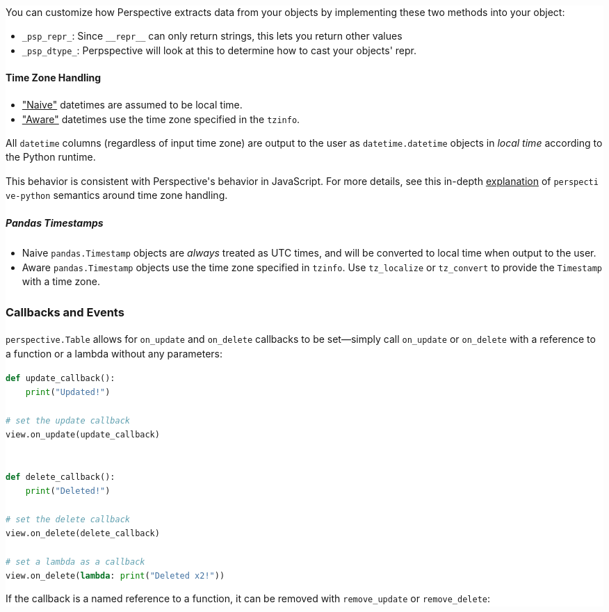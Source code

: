 You can customize how Perspective extracts data from your objects by
implementing these two methods into your object:

- `_psp_repr_`: Since `__repr__` can only return strings, this lets you return
  other values
- `_psp_dtype_`: Perpspective will look at this to determine how to cast your
  objects' repr.

#### Time Zone Handling

- ["Naive"](https://docs.python.org/3/library/datetime.html#aware-and-naive-objects)
  datetimes are assumed to be local time.
- ["Aware"](https://docs.python.org/3/library/datetime.html#aware-and-naive-objects)
  datetimes use the time zone specified in the `tzinfo`.

All `datetime` columns (regardless of input time zone) are output to the user as
`datetime.datetime` objects in _local time_ according to the Python runtime.

This behavior is consistent with Perspective's behavior in JavaScript. For more
details, see this in-depth
[explanation](https://github.com/finos/perspective/pull/867) of
`perspective-python` semantics around time zone handling.

##### Pandas Timestamps

- Naive `pandas.Timestamp` objects are _always_ treated as UTC times, and will
  be converted to local time when output to the user.
- Aware `pandas.Timestamp` objects use the time zone specified in `tzinfo`. Use
  `tz_localize` or `tz_convert` to provide the `Timestamp` with a time zone.

### Callbacks and Events

`perspective.Table` allows for `on_update` and `on_delete` callbacks to be
set—simply call `on_update` or `on_delete` with a reference to a function or a
lambda without any parameters:

```python
def update_callback():
    print("Updated!")

# set the update callback
view.on_update(update_callback)


def delete_callback():
    print("Deleted!")

# set the delete callback
view.on_delete(delete_callback)

# set a lambda as a callback
view.on_delete(lambda: print("Deleted x2!"))
```

If the callback is a named reference to a function, it can be removed with
`remove_update` or `remove_delete`:
